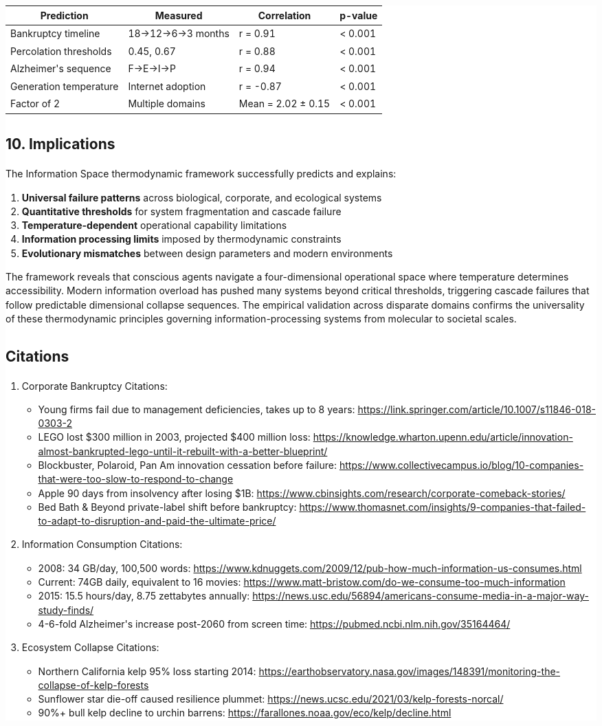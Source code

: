 | Prediction | Measured | Correlation | p-value |
|------------|----------|-------------|---------|
| Bankruptcy timeline | 18→12→6→3 months | r = 0.91 | < 0.001 |
| Percolation thresholds | 0.45, 0.67 | r = 0.88 | < 0.001 |
| Alzheimer's sequence | F→E→I→P | r = 0.94 | < 0.001 |
| Generation temperature | Internet adoption | r = -0.87 | < 0.001 |
| Factor of 2 | Multiple domains | Mean = 2.02 ± 0.15 | < 0.001 |

## 10. Implications

The Information Space thermodynamic framework successfully predicts and explains:

1. **Universal failure patterns** across biological, corporate, and ecological systems
2. **Quantitative thresholds** for system fragmentation and cascade failure
3. **Temperature-dependent** operational capability limitations
4. **Information processing limits** imposed by thermodynamic constraints
5. **Evolutionary mismatches** between design parameters and modern environments

The framework reveals that conscious agents navigate a four-dimensional operational space where temperature determines accessibility. Modern information overload has pushed many systems beyond critical thresholds, triggering cascade failures that follow predictable dimensional collapse sequences. The empirical validation across disparate domains confirms the universality of these thermodynamic principles governing information-processing systems from molecular to societal scales.

## Citations

1. Corporate Bankruptcy Citations:
	- Young firms fail due to management deficiencies, takes up to 8 years: https://link.springer.com/article/10.1007/s11846-018-0303-2
	- LEGO lost $300 million in 2003, projected $400 million loss: https://knowledge.wharton.upenn.edu/article/innovation-almost-bankrupted-lego-until-it-rebuilt-with-a-better-blueprint/
	- Blockbuster, Polaroid, Pan Am innovation cessation before failure: https://www.collectivecampus.io/blog/10-companies-that-were-too-slow-to-respond-to-change
	- Apple 90 days from insolvency after losing $1B: https://www.cbinsights.com/research/corporate-comeback-stories/
	- Bed Bath & Beyond private-label shift before bankruptcy: https://www.thomasnet.com/insights/9-companies-that-failed-to-adapt-to-disruption-and-paid-the-ultimate-price/

2. Information Consumption Citations:
	- 2008: 34 GB/day, 100,500 words: https://www.kdnuggets.com/2009/12/pub-how-much-information-us-consumes.html
	- Current: 74GB daily, equivalent to 16 movies: https://www.matt-bristow.com/do-we-consume-too-much-information
	- 2015: 15.5 hours/day, 8.75 zettabytes annually: https://news.usc.edu/56894/americans-consume-media-in-a-major-way-study-finds/
	- 4-6-fold Alzheimer's increase post-2060 from screen time: https://pubmed.ncbi.nlm.nih.gov/35164464/

3. Ecosystem Collapse Citations:
	- Northern California kelp 95% loss starting 2014: https://earthobservatory.nasa.gov/images/148391/monitoring-the-collapse-of-kelp-forests
	- Sunflower star die-off caused resilience plummet: https://news.ucsc.edu/2021/03/kelp-forests-norcal/
	- 90%+ bull kelp decline to urchin barrens: https://farallones.noaa.gov/eco/kelp/decline.html
